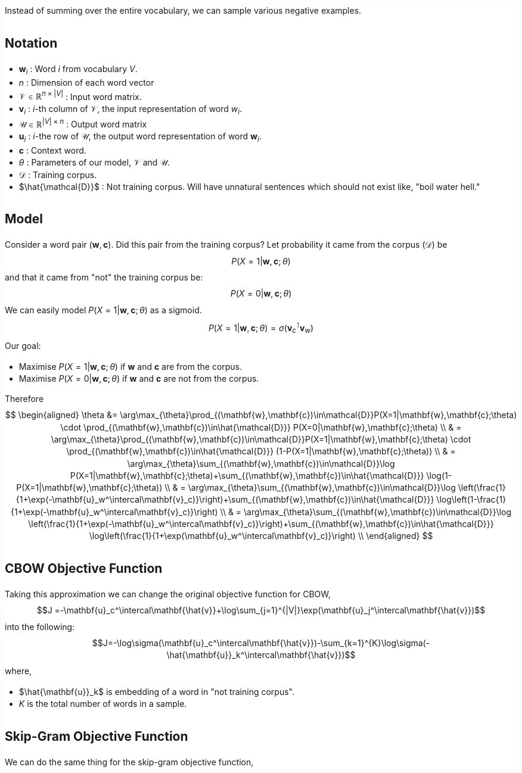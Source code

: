 Instead of summing over the entire vocabulary, we can sample various negative examples.
## Notation
- $\mathbf{w}_i$ : Word $i$ from vocabulary $V$.
- $n$ : Dimension of each word vector
- $\mathcal{V}\in\mathbb{R}^{n\times |V|}$ : Input word matrix.
- $\mathbf{v}_i$ : $i$-th column of $\mathcal{V}$, the input representation of word $w_i$.
- $\mathcal{U}\in\mathbb{R}^{|V|\times n}$ :  Output word matrix
- $\mathbf{u}_i$ : $i$-the row of $\mathcal{U}$, the output word representation of word $\mathbf{w}_i$.
- $\mathbf{c}$ : Context word.
- $\theta$ : Parameters of our model, $\mathcal{V}$ and $\mathcal{U}$.
- $\mathcal{D}$ : Training corpus.
- $\hat{\mathcal{D}}$ : Not training corpus. Will have unnatural sentences which should not exist like, "boil water hell."
## Model
Consider a word pair $(\mathbf{w},\mathbf{c})$. Did this pair from the training corpus? Let probability it came from the corpus ($\mathcal{D}$) be
$$P(X=1|\mathbf{w},\mathbf{c};\theta)$$
and that it came from "not" the training corpus be:
$$P(X=0|\mathbf{w},\mathbf{c};\theta)$$
We can easily model $P(X=1|\mathbf{w},\mathbf{c};\theta)$ as a sigmoid.
$$P(X=1|\mathbf{w},\mathbf{c};\theta)=\sigma(\mathbf{v}_c^\intercal\mathbf{v}_w)$$
Our goal:
- Maximise $P(X=1|\mathbf{w},\mathbf{c};\theta)$ if $\mathbf{w}$ and $\mathbf{c}$ are from the corpus.
- Maximise $P(X=0|\mathbf{w},\mathbf{c};\theta)$ if $\mathbf{w}$ and $\mathbf{c}$ are not from the corpus.

Therefore
$$
\begin{aligned} 
\theta &= \arg\max_{\theta}\prod_{(\mathbf{w},\mathbf{c})\in\mathcal{D}}P(X=1|\mathbf{w},\mathbf{c};\theta) \cdot \prod_{(\mathbf{w},\mathbf{c})\in\hat{\mathcal{D}}} P(X=0|\mathbf{w},\mathbf{c};\theta) \\
& = \arg\max_{\theta}\prod_{(\mathbf{w},\mathbf{c})\in\mathcal{D}}P(X=1|\mathbf{w},\mathbf{c};\theta) \cdot \prod_{(\mathbf{w},\mathbf{c})\in\hat{\mathcal{D}}} (1-P(X=1|\mathbf{w},\mathbf{c};\theta)) \\
& = \arg\max_{\theta}\sum_{(\mathbf{w},\mathbf{c})\in\mathcal{D}}\log P(X=1|\mathbf{w},\mathbf{c};\theta)+\sum_{(\mathbf{w},\mathbf{c})\in\hat{\mathcal{D}}} \log(1-P(X=1|\mathbf{w},\mathbf{c};\theta)) \\
& = \arg\max_{\theta}\sum_{(\mathbf{w},\mathbf{c})\in\mathcal{D}}\log \left(\frac{1}{1+\exp(-\mathbf{u}_w^\intercal\mathbf{v}_c)}\right)+\sum_{(\mathbf{w},\mathbf{c})\in\hat{\mathcal{D}}} \log\left(1-\frac{1}{1+\exp(-\mathbf{u}_w^\intercal\mathbf{v}_c)}\right) \\
& = \arg\max_{\theta}\sum_{(\mathbf{w},\mathbf{c})\in\mathcal{D}}\log \left(\frac{1}{1+\exp(-\mathbf{u}_w^\intercal\mathbf{v}_c)}\right)+\sum_{(\mathbf{w},\mathbf{c})\in\hat{\mathcal{D}}} \log\left(\frac{1}{1+\exp(\mathbf{u}_w^\intercal\mathbf{v}_c)}\right) \\
\end{aligned} 
$$
## CBOW Objective Function
Taking this approximation we can change the original objective function for CBOW,
$$J =-\mathbf{u}_c^\intercal\mathbf{\hat{v}}+\log\sum_{j=1}^{|V|}\exp(\mathbf{u}_j^\intercal\mathbf{\hat{v}})$$
into the following:
$$J=-\log\sigma(\mathbf{u}_c^\intercal\mathbf{\hat{v}})-\sum_{k=1}^{K}\log\sigma(-\hat{\mathbf{u}}_k^\intercal\mathbf{\hat{v}})$$
where,
- $\hat{\mathbf{u}}_k$ is embedding of a word in "not training corpus".
- $K$ is the total number of words in a sample.
## Skip-Gram Objective Function
We can do the same thing for the skip-gram objective function,